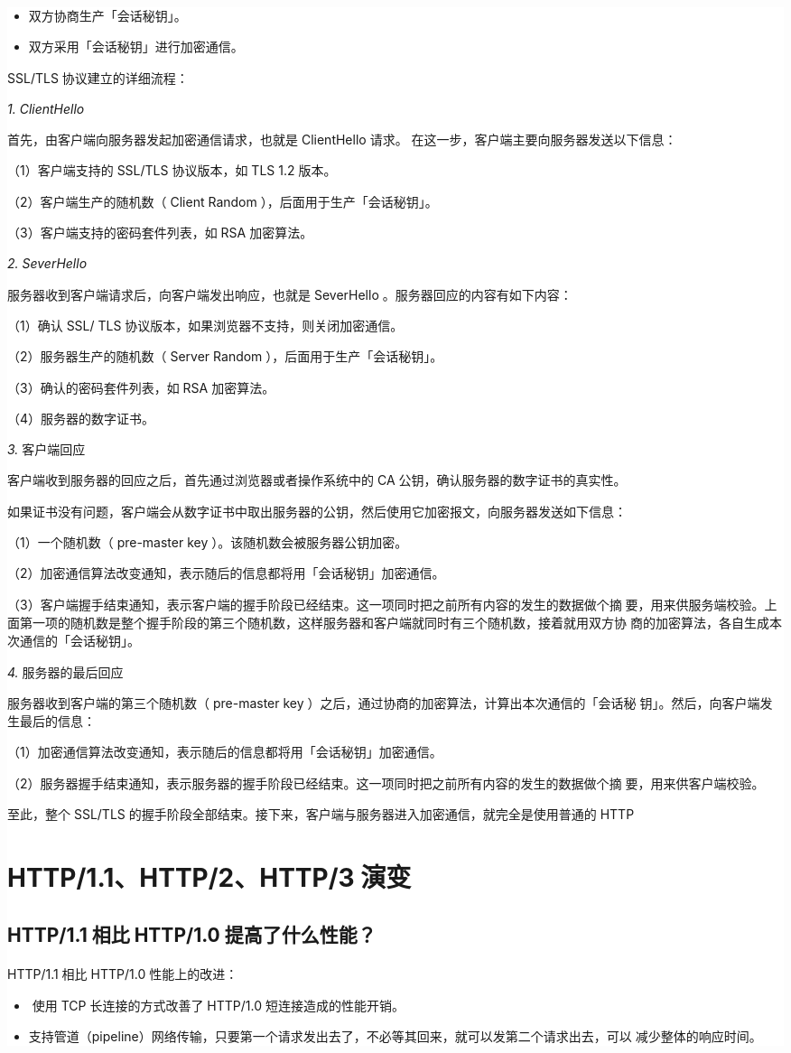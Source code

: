- 双⽅协商⽣产「会话秘钥」。

- 双⽅采⽤「会话秘钥」进⾏加密通信。


SSL/TLS 协议建⽴的详细流程： 

*1. ClientHello* 

⾸先，由客户端向服务器发起加密通信请求，也就是 ClientHello 请求。 在这⼀步，客户端主要向服务器发送以下信息：

（1）客户端⽀持的 SSL/TLS 协议版本，如 TLS 1.2 版本。 

（2）客户端⽣产的随机数（ Client Random ），后⾯⽤于⽣产「会话秘钥」。 

（3）客户端⽀持的密码套件列表，如 RSA 加密算法。 

*2. SeverHello* 

服务器收到客户端请求后，向客户端发出响应，也就是 SeverHello 。服务器回应的内容有如下内容： 

（1）确认 SSL/ TLS 协议版本，如果浏览器不⽀持，则关闭加密通信。 

（2）服务器⽣产的随机数（ Server Random ），后⾯⽤于⽣产「会话秘钥」。 

（3）确认的密码套件列表，如 RSA 加密算法。 

（4）服务器的数字证书。 

*3.* 客户端回应 

客户端收到服务器的回应之后，⾸先通过浏览器或者操作系统中的 CA 公钥，确认服务器的数字证书的真实性。

如果证书没有问题，客户端会从数字证书中取出服务器的公钥，然后使⽤它加密报⽂，向服务器发送如下信息： 

（1）⼀个随机数（ pre-master key ）。该随机数会被服务器公钥加密。 

（2）加密通信算法改变通知，表示随后的信息都将⽤「会话秘钥」加密通信。 

（3）客户端握⼿结束通知，表示客户端的握⼿阶段已经结束。这⼀项同时把之前所有内容的发⽣的数据做个摘 要，⽤来供服务端校验。上⾯第⼀项的随机数是整个握⼿阶段的第三个随机数，这样服务器和客户端就同时有三个随机数，接着就⽤双⽅协 商的加密算法，各⾃⽣成本次通信的「会话秘钥」。

*4.* 服务器的最后回应 

服务器收到客户端的第三个随机数（ pre-master key ）之后，通过协商的加密算法，计算出本次通信的「会话秘 钥」。然后，向客户端发⽣最后的信息： 

（1）加密通信算法改变通知，表示随后的信息都将⽤「会话秘钥」加密通信。 

（2）服务器握⼿结束通知，表示服务器的握⼿阶段已经结束。这⼀项同时把之前所有内容的发⽣的数据做个摘 要，⽤来供客户端校验。 

⾄此，整个 SSL/TLS 的握⼿阶段全部结束。接下来，客户端与服务器进⼊加密通信，就完全是使⽤普通的 HTTP 

# **HTTP/1.1**、**HTTP/2**、**HTTP/3** 演变

## HTTP/1.1 相⽐ HTTP/1.0 提⾼了什么性能？

HTTP/1.1 相⽐ HTTP/1.0 性能上的改进： 

- ​	使⽤ TCP ⻓连接的⽅式改善了 HTTP/1.0 短连接造成的性能开销。 

- ​	⽀持管道（pipeline）⽹络传输，只要第⼀个请求发出去了，不必等其回来，就可以发第⼆个请求出去，可以 减少整体的响应时间。
